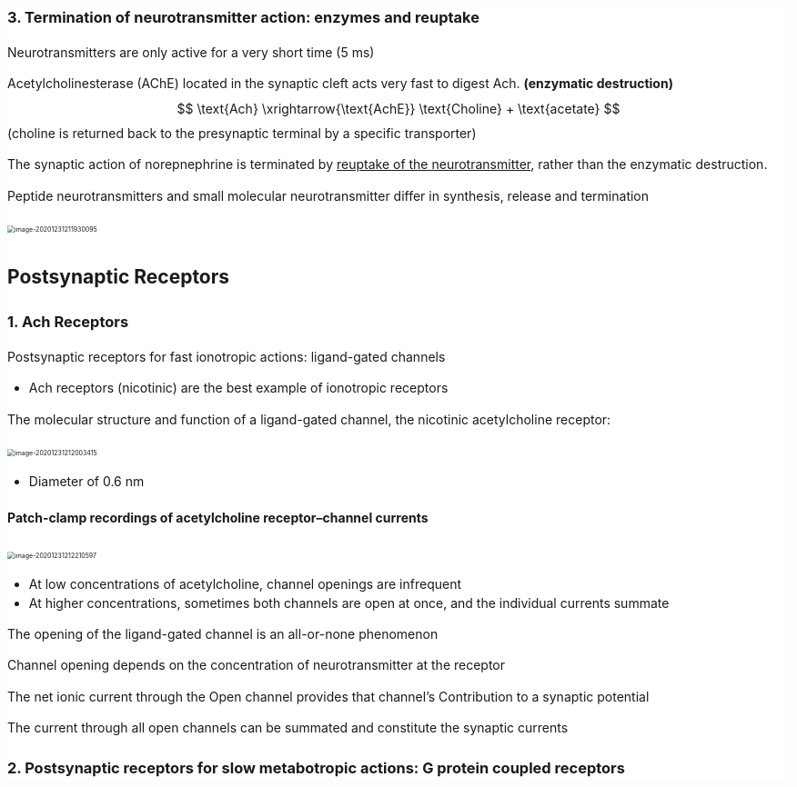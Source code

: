 ### 3. Termination of neurotransmitter action: enzymes and reuptake

Neurotransmitters are only active for a very short time (5 ms)

Acetylcholinesterase (AChE) located in the synaptic cleft acts very fast to digest Ach. **(enzymatic destruction)**
$$
\text{Ach} \xrightarrow{\text{AchE}} \text{Choline} + \text{acetate}
$$
 (choline is returned back to the presynaptic terminal by a specific transporter)

The synaptic action of norepnephrine is terminated by <u>reuptake of the neurotransmitter</u>, rather than the enzymatic destruction.

Peptide neurotransmitters and small molecular neurotransmitter differ in synthesis, release and termination

<img src="https://hexo20200628-1259353497.cos.ap-guangzhou.myqcloud.com/Articles/Academic_Notes/Animal%20Physiology/image-20201231211930095.png" alt="image-20201231211930095" style="zoom: 50%;" />

## Postsynaptic Receptors

### 1. Ach Receptors

Postsynaptic receptors for fast ionotropic actions: ligand-gated channels

+ Ach receptors (nicotinic) are the best example of ionotropic receptors

The molecular structure and function of a ligand-gated channel, the nicotinic acetylcholine receptor:

<img src="https://hexo20200628-1259353497.cos.ap-guangzhou.myqcloud.com/Articles/Academic_Notes/Animal%20Physiology/image-20201231212003415.png" alt="image-20201231212003415" style="zoom: 50%;" />

+ Diameter of 0.6 nm

####  Patch-clamp recordings of acetylcholine receptor–channel currents

<img src="https://hexo20200628-1259353497.cos.ap-guangzhou.myqcloud.com/Articles/Academic_Notes/Animal%20Physiology/image-20201231212210597.png" alt="image-20201231212210597" style="zoom: 50%;" />

+ At low concentrations of acetylcholine, channel openings are infrequent
+ At higher concentrations, sometimes both channels are open at once, and the individual currents summate

The opening of the ligand-gated channel is an all-or-none phenomenon

Channel opening depends on the concentration of neurotransmitter at the receptor

The net ionic current through the Open channel provides that channel’s Contribution to a synaptic potential

The current through all open channels can be summated and constitute the synaptic currents

### 2. Postsynaptic receptors for slow metabotropic actions: G protein coupled receptors
